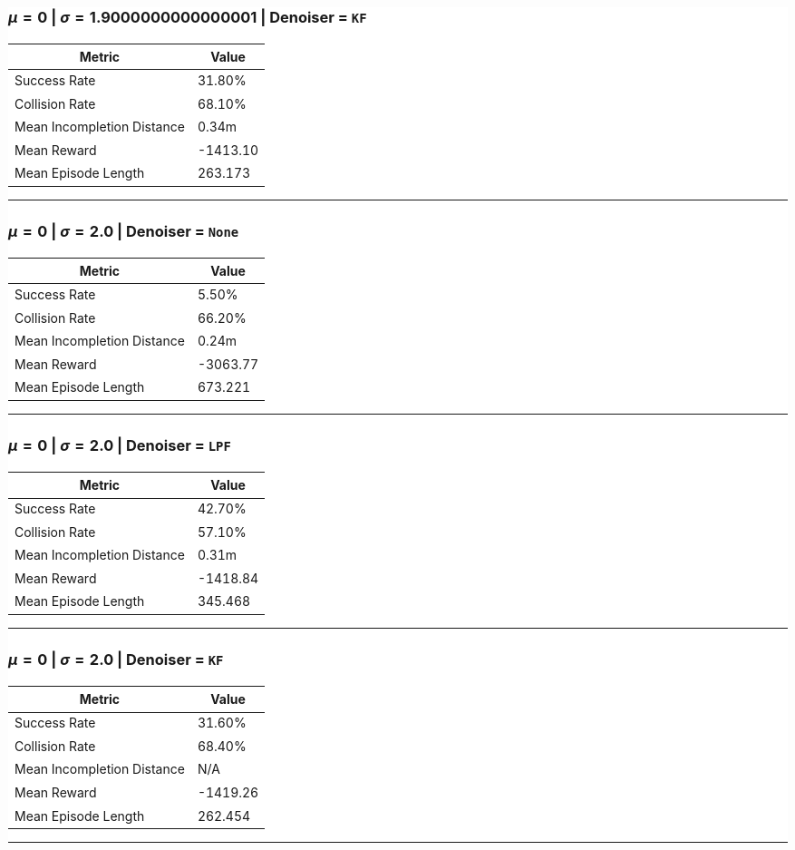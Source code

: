 ### $\mu = 0$ | $\sigma = 1.9000000000000001$ | Denoiser = `KF`

| Metric                     | Value    |
|----------------------------|----------|
| Success Rate               | 31.80%   |
| Collision Rate             | 68.10%   |
| Mean Incompletion Distance | 0.34m    |
| Mean Reward                | -1413.10 |
| Mean Episode Length        | 263.173  |
---

### $\mu = 0$ | $\sigma = 2.0$ | Denoiser = `None`

| Metric                     | Value    |
|----------------------------|----------|
| Success Rate               | 5.50%    |
| Collision Rate             | 66.20%   |
| Mean Incompletion Distance | 0.24m    |
| Mean Reward                | -3063.77 |
| Mean Episode Length        | 673.221  |
---

### $\mu = 0$ | $\sigma = 2.0$ | Denoiser = `LPF`

| Metric                     | Value    |
|----------------------------|----------|
| Success Rate               | 42.70%   |
| Collision Rate             | 57.10%   |
| Mean Incompletion Distance | 0.31m    |
| Mean Reward                | -1418.84 |
| Mean Episode Length        | 345.468  |
---

### $\mu = 0$ | $\sigma = 2.0$ | Denoiser = `KF`

| Metric                     | Value    |
|----------------------------|----------|
| Success Rate               | 31.60%   |
| Collision Rate             | 68.40%   |
| Mean Incompletion Distance | N/A      |
| Mean Reward                | -1419.26 |
| Mean Episode Length        | 262.454  |
---
